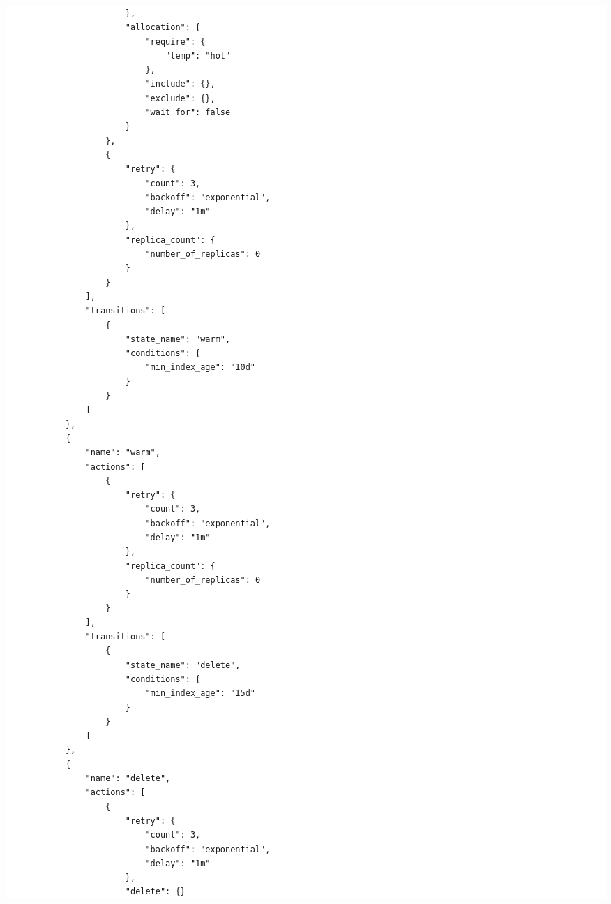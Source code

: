 ```
                        },
                        "allocation": {
                            "require": {
                                "temp": "hot"
                            },
                            "include": {},
                            "exclude": {},
                            "wait_for": false
                        }
                    },
                    {
                        "retry": {
                            "count": 3,
                            "backoff": "exponential",
                            "delay": "1m"
                        },
                        "replica_count": {
                            "number_of_replicas": 0
                        }
                    }
                ],
                "transitions": [
                    {
                        "state_name": "warm",
                        "conditions": {
                            "min_index_age": "10d"
                        }
                    }
                ]
            },
            {
                "name": "warm",
                "actions": [
                    {
                        "retry": {
                            "count": 3,
                            "backoff": "exponential",
                            "delay": "1m"
                        },
                        "replica_count": {
                            "number_of_replicas": 0
                        }
                    }
                ],
                "transitions": [
                    {
                        "state_name": "delete",
                        "conditions": {
                            "min_index_age": "15d"
                        }
                    }
                ]
            },
            {
                "name": "delete",
                "actions": [
                    {
                        "retry": {
                            "count": 3,
                            "backoff": "exponential",
                            "delay": "1m"
                        },
                        "delete": {}
```